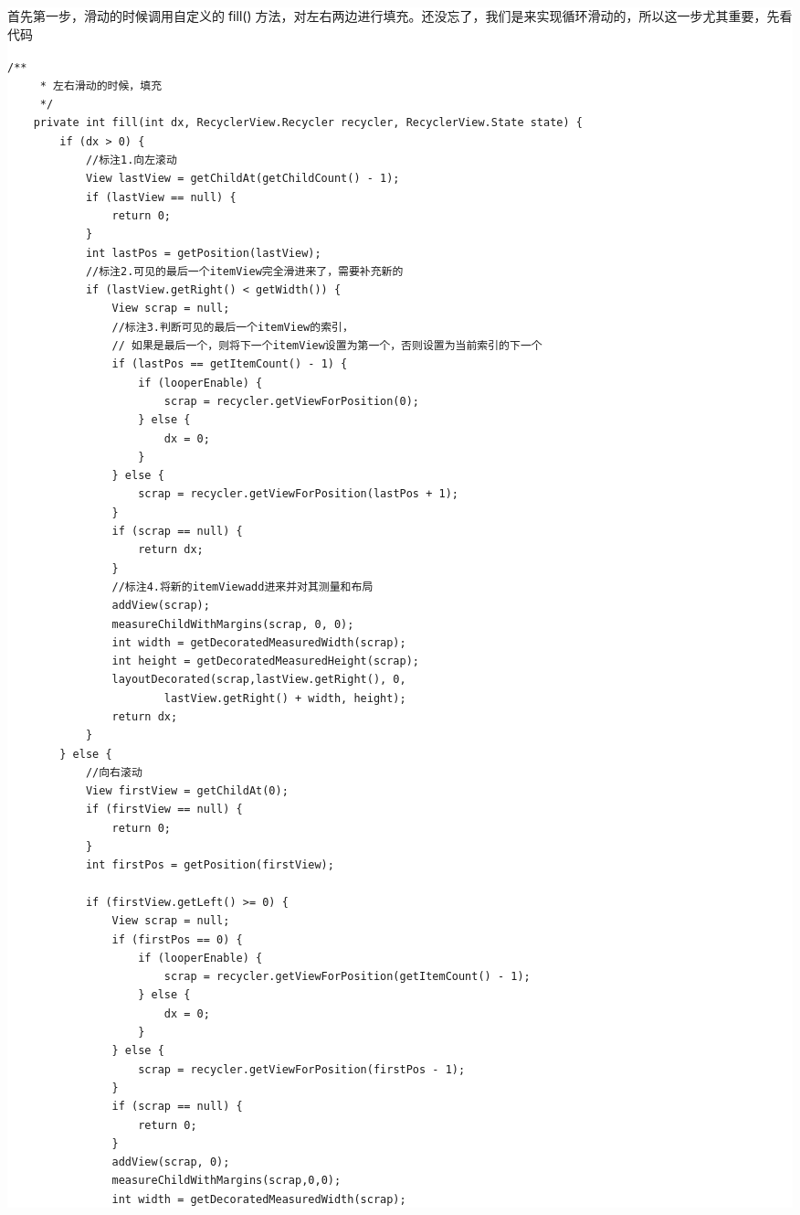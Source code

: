 首先第一步，滑动的时候调用自定义的 fill() 方法，对左右两边进行填充。还没忘了，我们是来实现循环滑动的，所以这一步尤其重要，先看代码
```
/**
     * 左右滑动的时候，填充
     */
    private int fill(int dx, RecyclerView.Recycler recycler, RecyclerView.State state) {
        if (dx > 0) {
            //标注1.向左滚动
            View lastView = getChildAt(getChildCount() - 1);
            if (lastView == null) {
                return 0;
            }
            int lastPos = getPosition(lastView);
            //标注2.可见的最后一个itemView完全滑进来了，需要补充新的
            if (lastView.getRight() < getWidth()) {
                View scrap = null;
                //标注3.判断可见的最后一个itemView的索引，
                // 如果是最后一个，则将下一个itemView设置为第一个，否则设置为当前索引的下一个
                if (lastPos == getItemCount() - 1) {
                    if (looperEnable) {
                        scrap = recycler.getViewForPosition(0);
                    } else {
                        dx = 0;
                    }
                } else {
                    scrap = recycler.getViewForPosition(lastPos + 1);
                }
                if (scrap == null) {
                    return dx;
                }
                //标注4.将新的itemViewadd进来并对其测量和布局
                addView(scrap);
                measureChildWithMargins(scrap, 0, 0);
                int width = getDecoratedMeasuredWidth(scrap);
                int height = getDecoratedMeasuredHeight(scrap);
                layoutDecorated(scrap,lastView.getRight(), 0,
                        lastView.getRight() + width, height);
                return dx;
            }
        } else {
            //向右滚动
            View firstView = getChildAt(0);
            if (firstView == null) {
                return 0;
            }
            int firstPos = getPosition(firstView);

            if (firstView.getLeft() >= 0) {
                View scrap = null;
                if (firstPos == 0) {
                    if (looperEnable) {
                        scrap = recycler.getViewForPosition(getItemCount() - 1);
                    } else {
                        dx = 0;
                    }
                } else {
                    scrap = recycler.getViewForPosition(firstPos - 1);
                }
                if (scrap == null) {
                    return 0;
                }
                addView(scrap, 0);
                measureChildWithMargins(scrap,0,0);
                int width = getDecoratedMeasuredWidth(scrap);
```